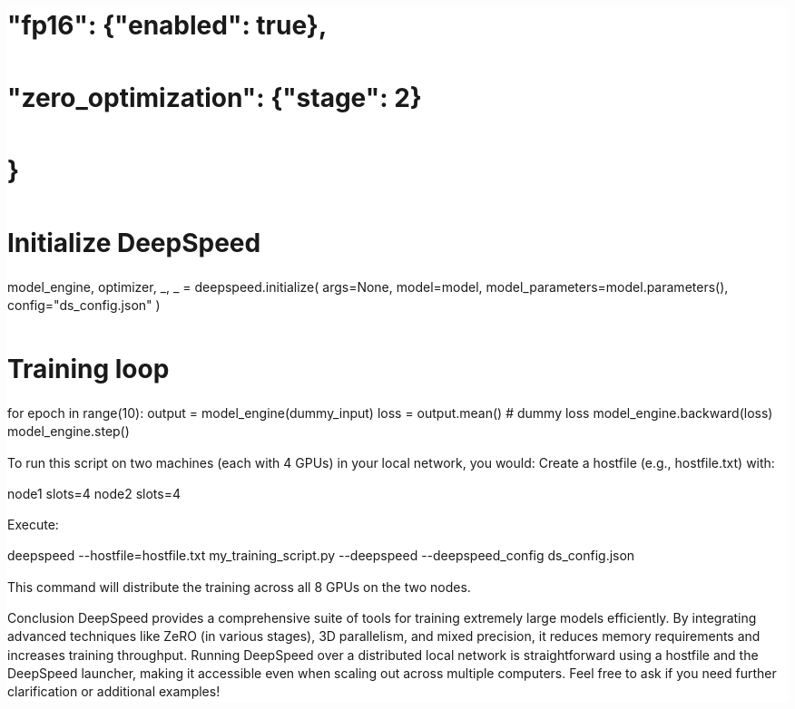 #    "fp16": {"enabled": true},
#    "zero_optimization": {"stage": 2}
# }

# Initialize DeepSpeed
model_engine, optimizer, _, _ = deepspeed.initialize(
    args=None,
    model=model,
    model_parameters=model.parameters(),
    config="ds_config.json"
)

# Training loop
for epoch in range(10):
    output = model_engine(dummy_input)
    loss = output.mean()  # dummy loss
    model_engine.backward(loss)
    model_engine.step()

To run this script on two machines (each with 4 GPUs) in your local network, you would:
Create a hostfile (e.g., hostfile.txt) with:

 node1 slots=4
node2 slots=4


Execute:

 deepspeed --hostfile=hostfile.txt my_training_script.py --deepspeed --deepspeed_config ds_config.json


This command will distribute the training across all 8 GPUs on the two nodes.

Conclusion
DeepSpeed provides a comprehensive suite of tools for training extremely large models efficiently. By integrating advanced techniques like ZeRO (in various stages), 3D parallelism, and mixed precision, it reduces memory requirements and increases training throughput. Running DeepSpeed over a distributed local network is straightforward using a hostfile and the DeepSpeed launcher, making it accessible even when scaling out across multiple computers.
Feel free to ask if you need further clarification or additional examples!











